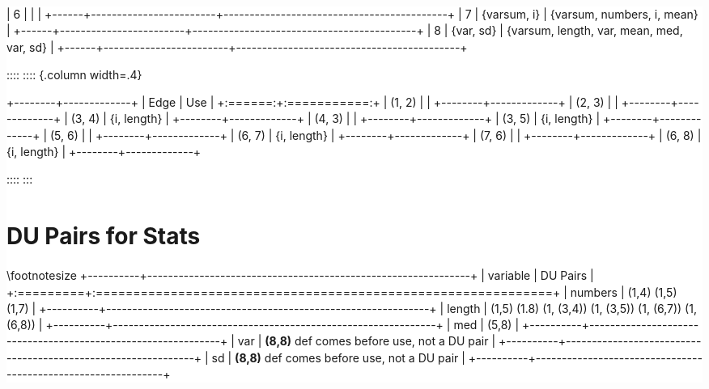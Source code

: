 | 6    |                        |                                           |
+------+------------------------+-------------------------------------------+
| 7    | {varsum, i}            | {varsum, numbers, i, mean}                |
+------+------------------------+-------------------------------------------+
| 8    | {var, sd}              | {varsum, length, var, mean, med, var, sd} |
+------+------------------------+-------------------------------------------+

::::
:::: {.column width=.4}

+--------+-------------+
| Edge   | Use         |
+:======:+:===========:+
| (1, 2) |             |
+--------+-------------+
| (2, 3) |             |
+--------+-------------+
| (3, 4) | {i, length} |
+--------+-------------+
| (4, 3) |             |
+--------+-------------+
| (3, 5) | {i, length} |
+--------+-------------+
| (5, 6) |             |
+--------+-------------+
| (6, 7) | {i, length} |
+--------+-------------+
| (7, 6) |             |
+--------+-------------+
| (6, 8) | {i, length} |
+--------+-------------+

::::
:::

# DU Pairs for Stats

\footnotesize
+----------+--------------------------------------------------------------+
| variable | DU Pairs                                                     |
+:=========+:=============================================================+
| numbers  | (1,4) (1,5) (1,7)                                            |
+----------+--------------------------------------------------------------+
| length   | (1,5) (1.8) (1, (3,4)) (1, (3,5)) (1, (6,7)) (1, (6,8))      |
+----------+--------------------------------------------------------------+
| med      | (5,8)                                                        |
+----------+--------------------------------------------------------------+
| var      | **(8,8)** def comes before use, not a DU pair                |
+----------+--------------------------------------------------------------+
| sd       | **(8,8)** def comes before use, not a DU pair                |
+----------+--------------------------------------------------------------+